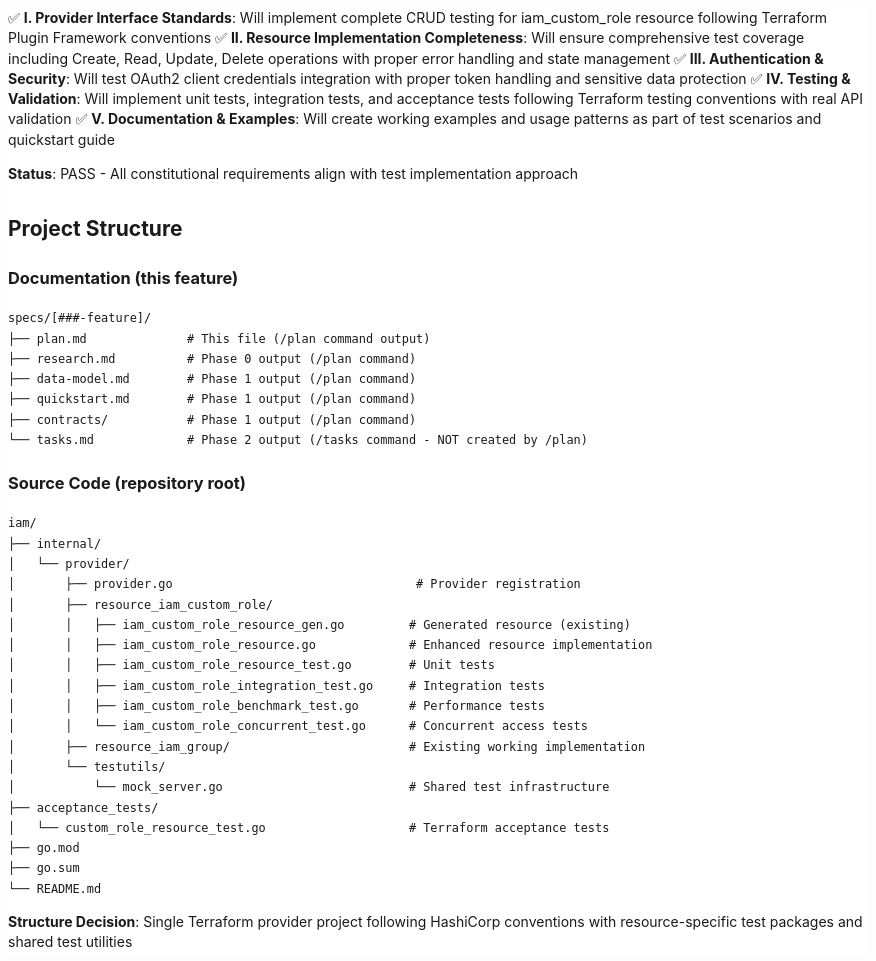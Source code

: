 ✅ **I. Provider Interface Standards**: Will implement complete CRUD testing for iam_custom_role resource following Terraform Plugin Framework conventions
✅ **II. Resource Implementation Completeness**: Will ensure comprehensive test coverage including Create, Read, Update, Delete operations with proper error handling and state management
✅ **III. Authentication & Security**: Will test OAuth2 client credentials integration with proper token handling and sensitive data protection
✅ **IV. Testing & Validation**: Will implement unit tests, integration tests, and acceptance tests following Terraform testing conventions with real API validation
✅ **V. Documentation & Examples**: Will create working examples and usage patterns as part of test scenarios and quickstart guide

**Status**: PASS - All constitutional requirements align with test implementation approach

## Project Structure

### Documentation (this feature)
```
specs/[###-feature]/
├── plan.md              # This file (/plan command output)
├── research.md          # Phase 0 output (/plan command)
├── data-model.md        # Phase 1 output (/plan command)
├── quickstart.md        # Phase 1 output (/plan command)
├── contracts/           # Phase 1 output (/plan command)
└── tasks.md             # Phase 2 output (/tasks command - NOT created by /plan)
```

### Source Code (repository root)
```
iam/
├── internal/
│   └── provider/
│       ├── provider.go                                  # Provider registration
│       ├── resource_iam_custom_role/
│       │   ├── iam_custom_role_resource_gen.go         # Generated resource (existing)
│       │   ├── iam_custom_role_resource.go             # Enhanced resource implementation
│       │   ├── iam_custom_role_resource_test.go        # Unit tests
│       │   ├── iam_custom_role_integration_test.go     # Integration tests
│       │   ├── iam_custom_role_benchmark_test.go       # Performance tests
│       │   └── iam_custom_role_concurrent_test.go      # Concurrent access tests
│       ├── resource_iam_group/                         # Existing working implementation
│       └── testutils/
│           └── mock_server.go                          # Shared test infrastructure
├── acceptance_tests/
│   └── custom_role_resource_test.go                    # Terraform acceptance tests
├── go.mod
├── go.sum
└── README.md
```

**Structure Decision**: Single Terraform provider project following HashiCorp conventions with resource-specific test packages and shared test utilities
